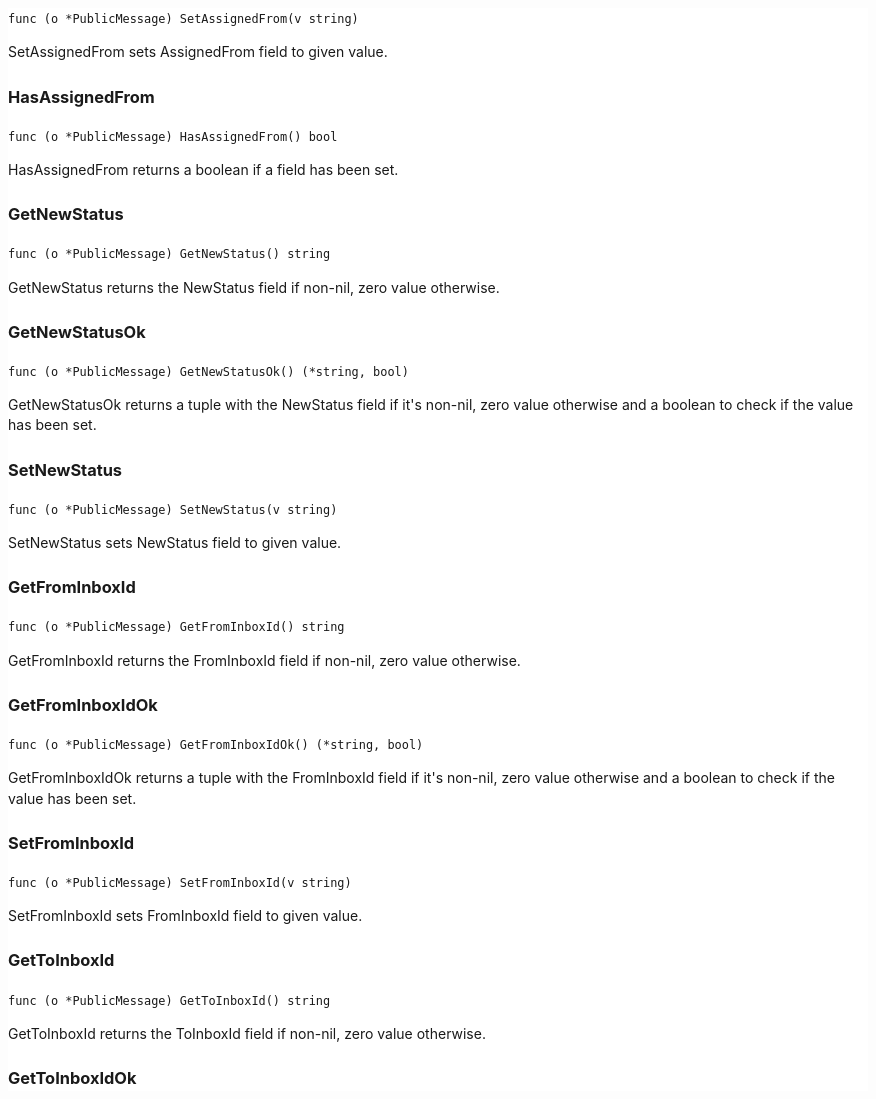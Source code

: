`func (o *PublicMessage) SetAssignedFrom(v string)`

SetAssignedFrom sets AssignedFrom field to given value.

### HasAssignedFrom

`func (o *PublicMessage) HasAssignedFrom() bool`

HasAssignedFrom returns a boolean if a field has been set.

### GetNewStatus

`func (o *PublicMessage) GetNewStatus() string`

GetNewStatus returns the NewStatus field if non-nil, zero value otherwise.

### GetNewStatusOk

`func (o *PublicMessage) GetNewStatusOk() (*string, bool)`

GetNewStatusOk returns a tuple with the NewStatus field if it's non-nil, zero value otherwise
and a boolean to check if the value has been set.

### SetNewStatus

`func (o *PublicMessage) SetNewStatus(v string)`

SetNewStatus sets NewStatus field to given value.


### GetFromInboxId

`func (o *PublicMessage) GetFromInboxId() string`

GetFromInboxId returns the FromInboxId field if non-nil, zero value otherwise.

### GetFromInboxIdOk

`func (o *PublicMessage) GetFromInboxIdOk() (*string, bool)`

GetFromInboxIdOk returns a tuple with the FromInboxId field if it's non-nil, zero value otherwise
and a boolean to check if the value has been set.

### SetFromInboxId

`func (o *PublicMessage) SetFromInboxId(v string)`

SetFromInboxId sets FromInboxId field to given value.


### GetToInboxId

`func (o *PublicMessage) GetToInboxId() string`

GetToInboxId returns the ToInboxId field if non-nil, zero value otherwise.

### GetToInboxIdOk
